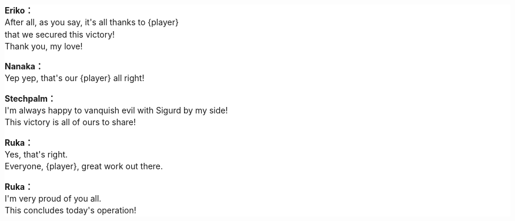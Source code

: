 **Eriko：**  
After all, as you say, it's all thanks to {player}  
that we secured this victory!  
 Thank you, my love!  
  
**Nanaka：**  
Yep yep, that's our {player} all right!  
  
**Stechpalm：**  
I'm always happy to vanquish evil with Sigurd by my side!  
This victory is all of ours to share!  
  
**Ruka：**  
Yes, that's right.  
Everyone, {player}, great work out there.  
  
**Ruka：**  
I'm very proud of you all.  
This concludes today's operation!  
